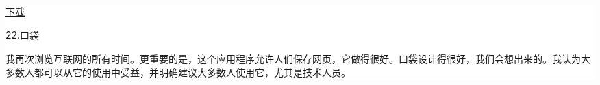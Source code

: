 
[下载](https://play.google.com/store/apps/details?id=com.microsoft.office.word)

22.口袋

我再次浏览互联网的所有时间。更重要的是，这个应用程序允许人们保存网页，它做得很好。口袋设计得很好，我们会想出来的。我认为大多数人都可以从它的使用中受益，并明确建议大多数人使用它，尤其是技术人员。
